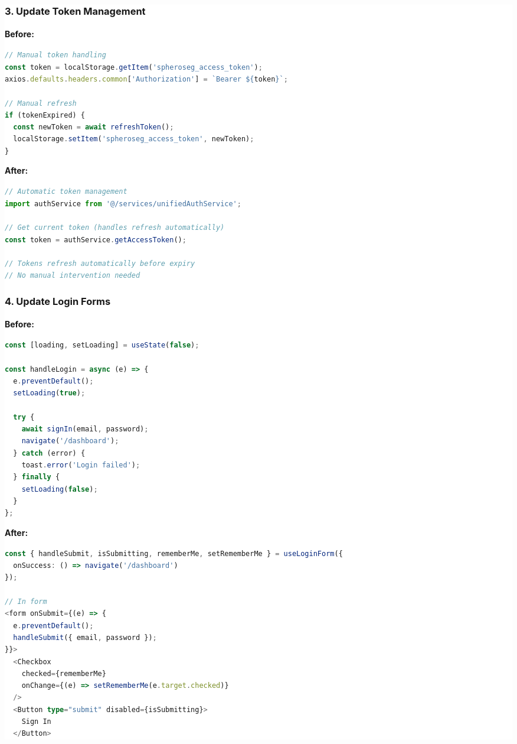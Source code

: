### 3. Update Token Management

**Before:**
```typescript
// Manual token handling
const token = localStorage.getItem('spheroseg_access_token');
axios.defaults.headers.common['Authorization'] = `Bearer ${token}`;

// Manual refresh
if (tokenExpired) {
  const newToken = await refreshToken();
  localStorage.setItem('spheroseg_access_token', newToken);
}
```

**After:**
```typescript
// Automatic token management
import authService from '@/services/unifiedAuthService';

// Get current token (handles refresh automatically)
const token = authService.getAccessToken();

// Tokens refresh automatically before expiry
// No manual intervention needed
```

### 4. Update Login Forms

**Before:**
```typescript
const [loading, setLoading] = useState(false);

const handleLogin = async (e) => {
  e.preventDefault();
  setLoading(true);
  
  try {
    await signIn(email, password);
    navigate('/dashboard');
  } catch (error) {
    toast.error('Login failed');
  } finally {
    setLoading(false);
  }
};
```

**After:**
```typescript
const { handleSubmit, isSubmitting, rememberMe, setRememberMe } = useLoginForm({
  onSuccess: () => navigate('/dashboard')
});

// In form
<form onSubmit={(e) => {
  e.preventDefault();
  handleSubmit({ email, password });
}}>
  <Checkbox 
    checked={rememberMe} 
    onChange={(e) => setRememberMe(e.target.checked)}
  />
  <Button type="submit" disabled={isSubmitting}>
    Sign In
  </Button>
```